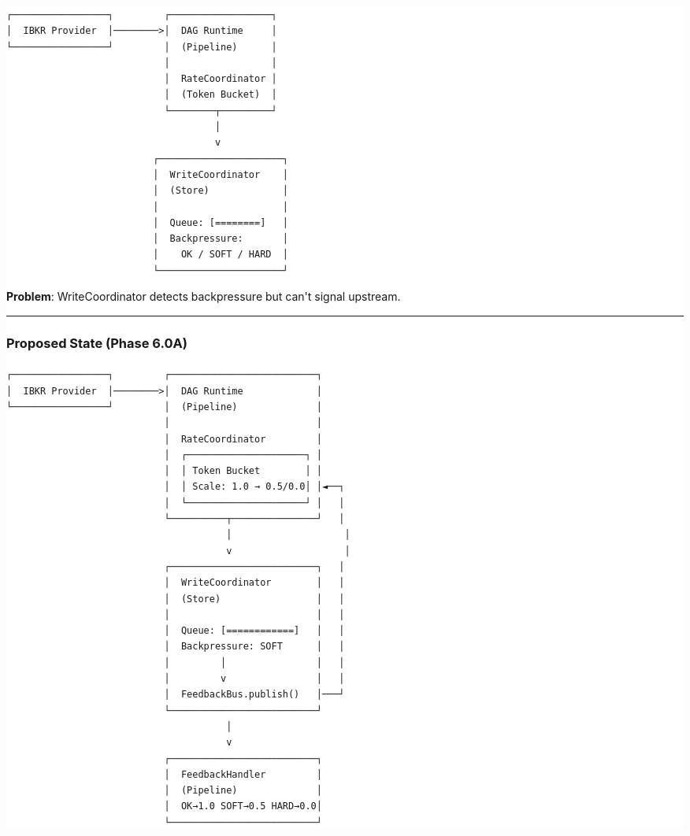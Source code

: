 ```
┌─────────────────┐         ┌──────────────────┐
│  IBKR Provider  │────────>│  DAG Runtime     │
└─────────────────┘         │  (Pipeline)      │
                            │                  │
                            │  RateCoordinator │
                            │  (Token Bucket)  │
                            └────────┬─────────┘
                                     │
                                     v
                          ┌──────────────────────┐
                          │  WriteCoordinator    │
                          │  (Store)             │
                          │                      │
                          │  Queue: [========]   │
                          │  Backpressure:       │
                          │    OK / SOFT / HARD  │
                          └──────────────────────┘
```

**Problem**: WriteCoordinator detects backpressure but can't signal upstream.

---

### Proposed State (Phase 6.0A)

```
┌─────────────────┐         ┌──────────────────────────┐
│  IBKR Provider  │────────>│  DAG Runtime             │
└─────────────────┘         │  (Pipeline)              │
                            │                          │
                            │  RateCoordinator         │
                            │  ┌─────────────────────┐ │
                            │  │ Token Bucket        │ │
                            │  │ Scale: 1.0 → 0.5/0.0│ │◄──┐
                            │  └─────────────────────┘ │   │
                            └──────────┬───────────────┘   │
                                       │                    │
                                       v                    │
                            ┌──────────────────────────┐   │
                            │  WriteCoordinator        │   │
                            │  (Store)                 │   │
                            │                          │   │
                            │  Queue: [============]   │   │
                            │  Backpressure: SOFT      │   │
                            │         │                │   │
                            │         v                │   │
                            │  FeedbackBus.publish()   │───┘
                            └──────────────────────────┘
                                       │
                                       v
                            ┌──────────────────────────┐
                            │  FeedbackHandler         │
                            │  (Pipeline)              │
                            │  OK→1.0 SOFT→0.5 HARD→0.0│
                            └──────────────────────────┘
```
